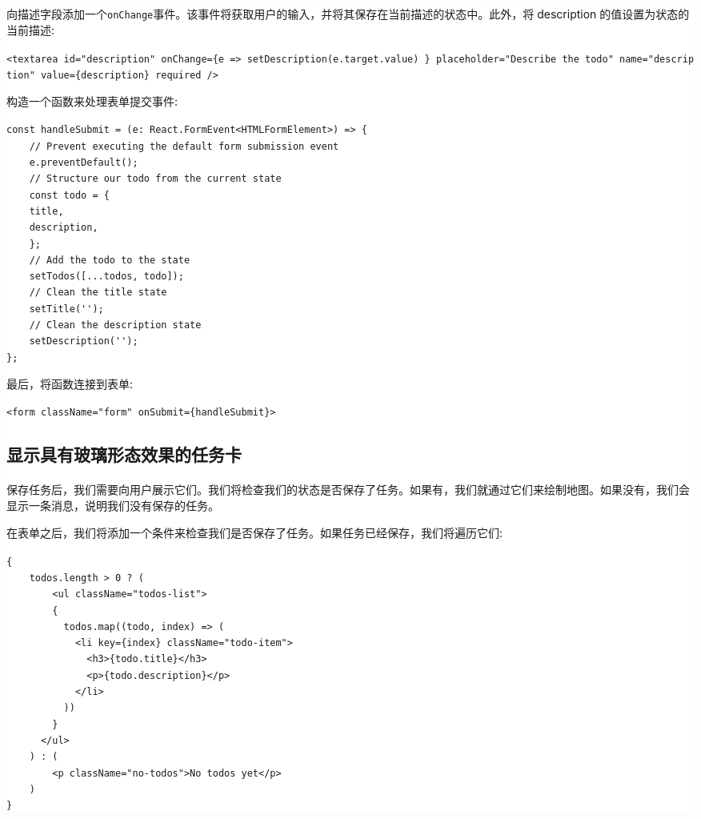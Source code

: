 向描述字段添加一个`onChange`事件。该事件将获取用户的输入，并将其保存在当前描述的状态中。此外，将 description 的值设置为状态的当前描述:

```
<textarea id="description" onChange={e => setDescription(e.target.value) } placeholder="Describe the todo" name="description" value={description} required />

```

构造一个函数来处理表单提交事件:

```
const handleSubmit = (e: React.FormEvent<HTMLFormElement>) => {
    // Prevent executing the default form submission event
    e.preventDefault();
    // Structure our todo from the current state
    const todo = {
    title,
    description,
    };
    // Add the todo to the state
    setTodos([...todos, todo]);
    // Clean the title state
    setTitle('');
    // Clean the description state
    setDescription('');
}; 

```

最后，将函数连接到表单:

```
<form className="form" onSubmit={handleSubmit}>

```

## 显示具有玻璃形态效果的任务卡

保存任务后，我们需要向用户展示它们。我们将检查我们的状态是否保存了任务。如果有，我们就通过它们来绘制地图。如果没有，我们会显示一条消息，说明我们没有保存的任务。

在表单之后，我们将添加一个条件来检查我们是否保存了任务。如果任务已经保存，我们将遍历它们:

```
{
    todos.length > 0 ? (
        <ul className="todos-list">
        {
          todos.map((todo, index) => (
            <li key={index} className="todo-item">
              <h3>{todo.title}</h3>
              <p>{todo.description}</p>
            </li>
          ))            
        }
      </ul>
    ) : (
        <p className="no-todos">No todos yet</p>
    )
}

```
